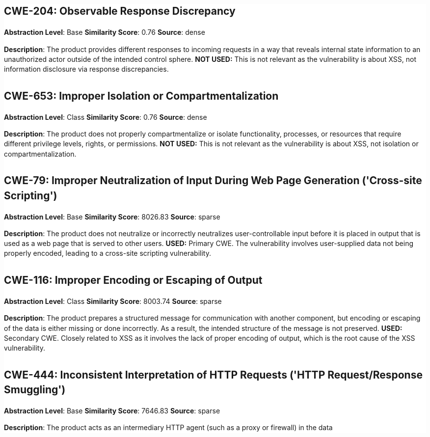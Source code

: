 ## CWE-204: Observable Response Discrepancy
**Abstraction Level**: Base
**Similarity Score**: 0.76
**Source**: dense

**Description**:
The product provides different responses to incoming requests in a way that reveals internal state information to an unauthorized actor outside of the intended control sphere.
**NOT USED:** This is not relevant as the vulnerability is about XSS, not information disclosure via response discrepancies.

## CWE-653: Improper Isolation or Compartmentalization
**Abstraction Level**: Class
**Similarity Score**: 0.76
**Source**: dense

**Description**:
The product does not properly compartmentalize or isolate functionality, processes, or resources that require different privilege levels, rights, or permissions.
**NOT USED:** This is not relevant as the vulnerability is about XSS, not isolation or compartmentalization.

## CWE-79: Improper Neutralization of Input During Web Page Generation ('Cross-site Scripting')
**Abstraction Level**: Base
**Similarity Score**: 8026.83
**Source**: sparse

**Description**:
The product does not neutralize or incorrectly neutralizes user-controllable input before it is placed in output that is used as a web page that is served to other users.
**USED:** Primary CWE. The vulnerability involves user-supplied data not being properly encoded, leading to a cross-site scripting vulnerability.

## CWE-116: Improper Encoding or Escaping of Output
**Abstraction Level**: Class
**Similarity Score**: 8003.74
**Source**: sparse

**Description**:
The product prepares a structured message for communication with another component, but encoding or escaping of the data is either missing or done incorrectly. As a result, the intended structure of the message is not preserved.
**USED:** Secondary CWE. Closely related to XSS as it involves the lack of proper encoding of output, which is the root cause of the XSS vulnerability.

## CWE-444: Inconsistent Interpretation of HTTP Requests ('HTTP Request/Response Smuggling')
**Abstraction Level**: Base
**Similarity Score**: 7646.83
**Source**: sparse

**Description**:
The product acts as an intermediary HTTP agent
         (such as a proxy or firewall) in the data